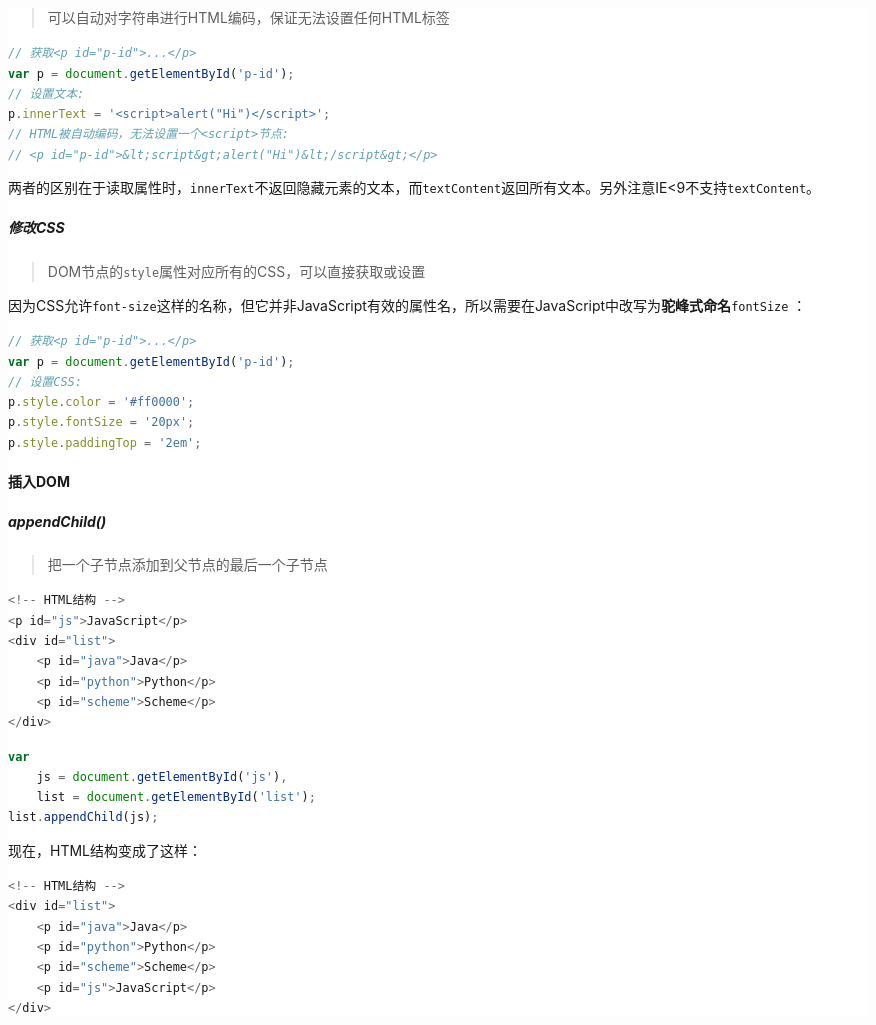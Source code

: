 >  可以自动对字符串进行HTML编码，保证无法设置任何HTML标签 

```js
// 获取<p id="p-id">...</p>
var p = document.getElementById('p-id');
// 设置文本:
p.innerText = '<script>alert("Hi")</script>';
// HTML被自动编码，无法设置一个<script>节点:
// <p id="p-id">&lt;script&gt;alert("Hi")&lt;/script&gt;</p>
```

 两者的区别在于读取属性时，`innerText`不返回隐藏元素的文本，而`textContent`返回所有文本。另外注意IE<9不支持`textContent`。 



#####  修改CSS 

>  DOM节点的`style`属性对应所有的CSS，可以直接获取或设置 

 因为CSS允许`font-size`这样的名称，但它并非JavaScript有效的属性名，所以需要在JavaScript中改写为**驼峰式命名**`fontSize` ：

```js
// 获取<p id="p-id">...</p>
var p = document.getElementById('p-id');
// 设置CSS:
p.style.color = '#ff0000';
p.style.fontSize = '20px';
p.style.paddingTop = '2em';
```



#### 插入DOM



##### appendChild()

>  把一个子节点添加到父节点的最后一个子节点 

```js
<!-- HTML结构 -->
<p id="js">JavaScript</p>
<div id="list">
    <p id="java">Java</p>
    <p id="python">Python</p>
    <p id="scheme">Scheme</p>
</div>
```

```js
var
    js = document.getElementById('js'),
    list = document.getElementById('list');
list.appendChild(js);
```

现在，HTML结构变成了这样：

```js
<!-- HTML结构 -->
<div id="list">
    <p id="java">Java</p>
    <p id="python">Python</p>
    <p id="scheme">Scheme</p>
    <p id="js">JavaScript</p>
</div>
```
